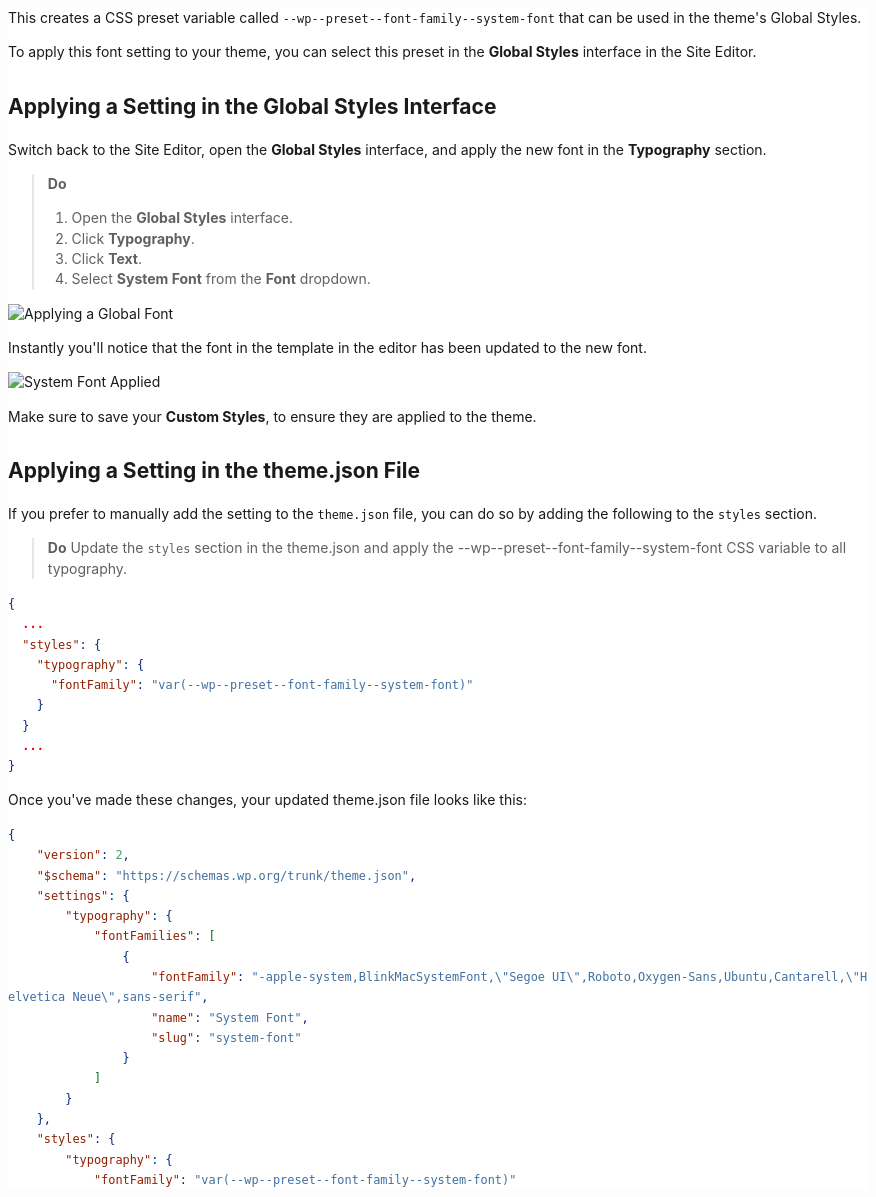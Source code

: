 This creates a CSS preset variable called `--wp--preset--font-family--system-font` that can be used in the theme's Global Styles. 

To apply this font setting to your theme, you can select this preset in the **Global Styles** interface in the Site Editor.

## Applying a Setting in the Global Styles Interface

Switch back to the Site Editor, open the **Global Styles** interface, and apply the new font in the **Typography** section.

> **Do** 
> 1. Open the **Global Styles** interface.
> 2. Click **Typography**.
> 3. Click **Text**.
> 4. Select **System Font** from the **Font** dropdown.

![Applying a Global Font](https://learn.wordpress.org/files/2022/10/global-styles-fonts.gif)

Instantly you'll notice that the font in the template in the editor has been updated to the new font.

![System Font Applied](https://learn.wordpress.org/files/2022/10/system-font-applied.png)

Make sure to save your **Custom Styles**, to ensure they are applied to the theme.

## Applying a Setting in the theme.json File

If you prefer to manually add the setting to the `theme.json` file, you can do so by adding the following to the `styles` section.

> **Do** Update the `styles` section in the theme.json and apply the --wp--preset--font-family--system-font CSS variable to all typography.

```json
{
  ...
  "styles": {
    "typography": {
      "fontFamily": "var(--wp--preset--font-family--system-font)"
    }
  }
  ...
}
```

Once you've made these changes, your updated theme.json file looks like this:

```json
{
	"version": 2,
	"$schema": "https://schemas.wp.org/trunk/theme.json",
	"settings": {
		"typography": {
			"fontFamilies": [
				{
					"fontFamily": "-apple-system,BlinkMacSystemFont,\"Segoe UI\",Roboto,Oxygen-Sans,Ubuntu,Cantarell,\"Helvetica Neue\",sans-serif",
					"name": "System Font",
					"slug": "system-font"
				}
			]
		}
	},
	"styles": {
		"typography": {
			"fontFamily": "var(--wp--preset--font-family--system-font)"
```